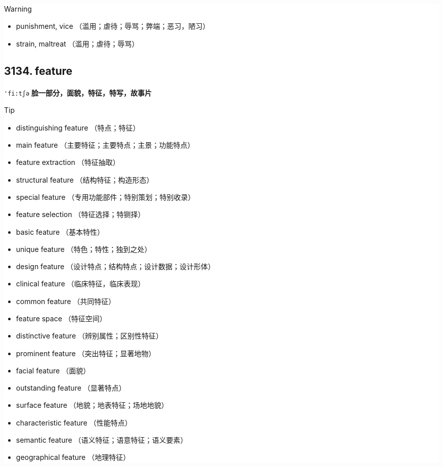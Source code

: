 > [!WARNING]
>
> - punishment, vice （滥用；虐待；辱骂；弊端；恶习，陋习）
>
> - strain, maltreat （滥用；虐待；辱骂）
>

## 3134. feature

`'fi:tʃə`  **脸一部分，面貌，特征，特写，故事片**

> [!TIP]
>
> - distinguishing feature （特点；特征）
>
> - main feature （主要特征；主要特点；主景；功能特点）
>
> - feature extraction （特征抽取）
>
> - structural feature （结构特征；构造形态）
>
> - special feature （专用功能部件；特别策划；特别收录）
>
> - feature selection （特征选择；特铡择）
>
> - basic feature （基本特性）
>
> - unique feature （特色；特性；独到之处）
>
> - design feature （设计特点；结构特点；设计数据；设计形体）
>
> - clinical feature （临床特征，临床表现）
>
> - common feature （共同特征）
>
> - feature space （特征空间）
>
> - distinctive feature （辨别属性；区别性特征）
>
> - prominent feature （突出特征；显著地物）
>
> - facial feature （面貌）
>
> - outstanding feature （显著特点）
>
> - surface feature （地貌；地表特征；场地地貌）
>
> - characteristic feature （性能特点）
>
> - semantic feature （语义特征；语意特征；语义要素）
>
> - geographical feature （地理特征）
>
